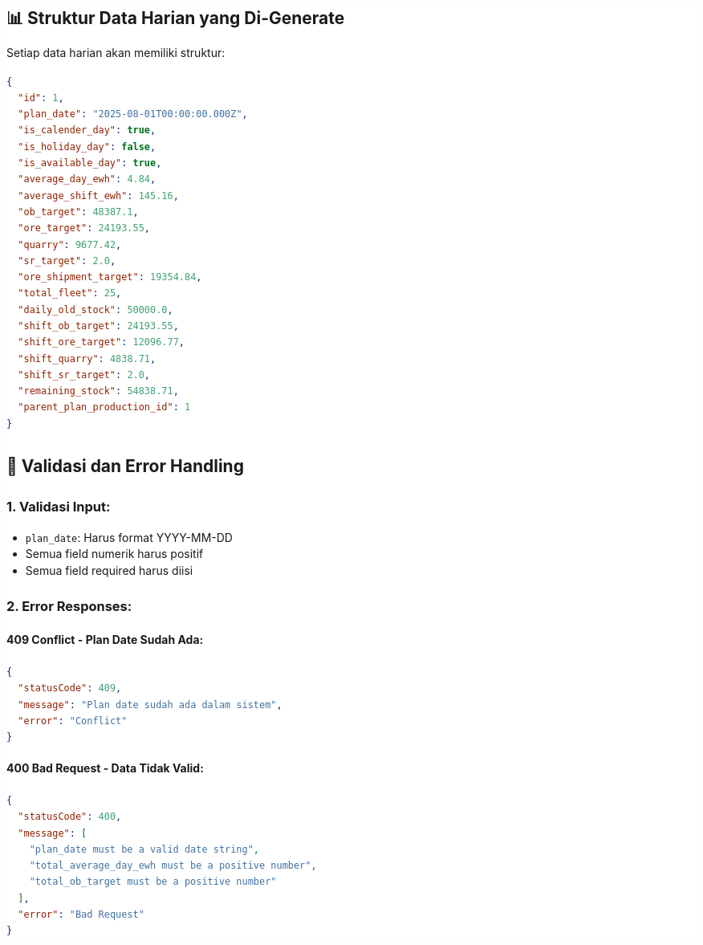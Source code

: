 ## 📊 **Struktur Data Harian yang Di-Generate**

Setiap data harian akan memiliki struktur:

```json
{
  "id": 1,
  "plan_date": "2025-08-01T00:00:00.000Z",
  "is_calender_day": true,
  "is_holiday_day": false,
  "is_available_day": true,
  "average_day_ewh": 4.84,
  "average_shift_ewh": 145.16,
  "ob_target": 48387.1,
  "ore_target": 24193.55,
  "quarry": 9677.42,
  "sr_target": 2.0,
  "ore_shipment_target": 19354.84,
  "total_fleet": 25,
  "daily_old_stock": 50000.0,
  "shift_ob_target": 24193.55,
  "shift_ore_target": 12096.77,
  "shift_quarry": 4838.71,
  "shift_sr_target": 2.0,
  "remaining_stock": 54838.71,
  "parent_plan_production_id": 1
}
```

## 🚨 **Validasi dan Error Handling**

### **1. Validasi Input:**
- `plan_date`: Harus format YYYY-MM-DD
- Semua field numerik harus positif
- Semua field required harus diisi

### **2. Error Responses:**

#### **409 Conflict - Plan Date Sudah Ada:**
```json
{
  "statusCode": 409,
  "message": "Plan date sudah ada dalam sistem",
  "error": "Conflict"
}
```

#### **400 Bad Request - Data Tidak Valid:**
```json
{
  "statusCode": 400,
  "message": [
    "plan_date must be a valid date string",
    "total_average_day_ewh must be a positive number",
    "total_ob_target must be a positive number"
  ],
  "error": "Bad Request"
}
```
